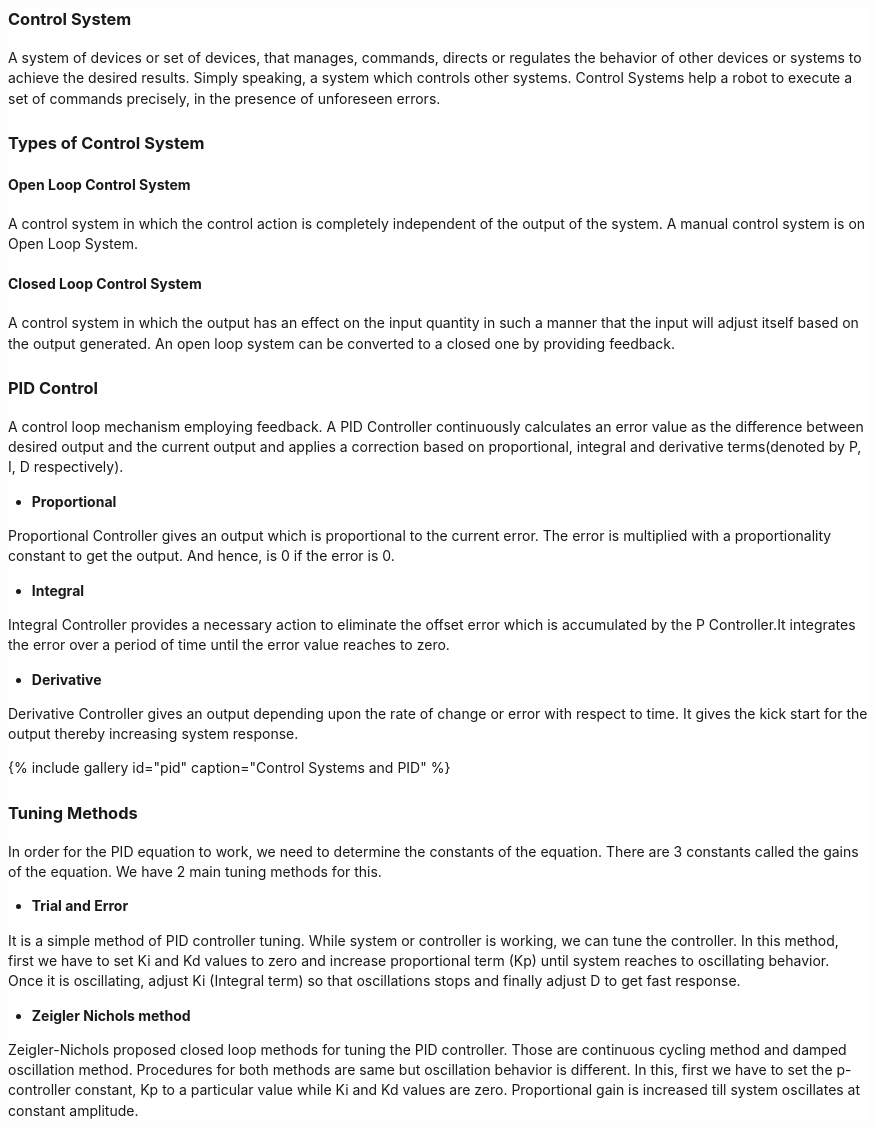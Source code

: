 ### Control System

A system of devices or set of devices, that manages, commands, directs or regulates the behavior of other devices or systems to achieve the desired results. Simply speaking, a system which controls other systems. Control Systems help a robot to execute a set of commands precisely, in the presence of unforeseen errors.

### Types of Control System
#### Open Loop Control System
A control system in which the control action is completely independent of the output of the system. A manual control system is on Open Loop System.

#### Closed Loop Control System
A control system in which the output has an effect on the input quantity in such a manner that the input will adjust itself based on the output generated. An open loop system can be converted to a closed one by providing feedback.

### PID Control
A control loop mechanism employing feedback. A PID Controller continuously calculates an error value as the difference between desired output and the current output and applies a correction based on proportional, integral and derivative terms(denoted by P, I, D respectively).

- **Proportional**

Proportional Controller gives an output which is proportional to the current error. The error is multiplied with a proportionality constant to get the output. And hence, is 0 if the error is 0.

- **Integral**

Integral Controller provides a necessary action to eliminate the offset error which is accumulated by the P Controller.It integrates the error over a period of time until the error value reaches to zero.

- **Derivative**

Derivative Controller gives an output depending upon the rate of change or error with respect to time. It gives the kick start for the output thereby increasing system response.

{% include gallery id="pid" caption="Control Systems and PID" %}

### Tuning Methods

In order for the PID equation to work, we need to determine the constants of the equation. There are 3 constants called the gains of the equation. We have 2 main tuning methods for this.

- **Trial and Error**

It is a simple method of PID controller tuning. While system or controller is working, we can tune the controller. In this method, first we have to set Ki and Kd values to zero and increase proportional term (Kp) until system reaches to oscillating behavior. Once it is oscillating, adjust Ki (Integral term) so that oscillations stops and finally adjust D to get fast response.

- **Zeigler Nichols method**

Zeigler-Nichols proposed closed loop methods for tuning the PID controller. Those are continuous cycling method and damped oscillation method. Procedures for both methods are same but oscillation behavior is different. In this, first we have to set the p-controller constant, Kp to a particular value while Ki and Kd values are zero. Proportional gain is increased till system oscillates at constant amplitude.
